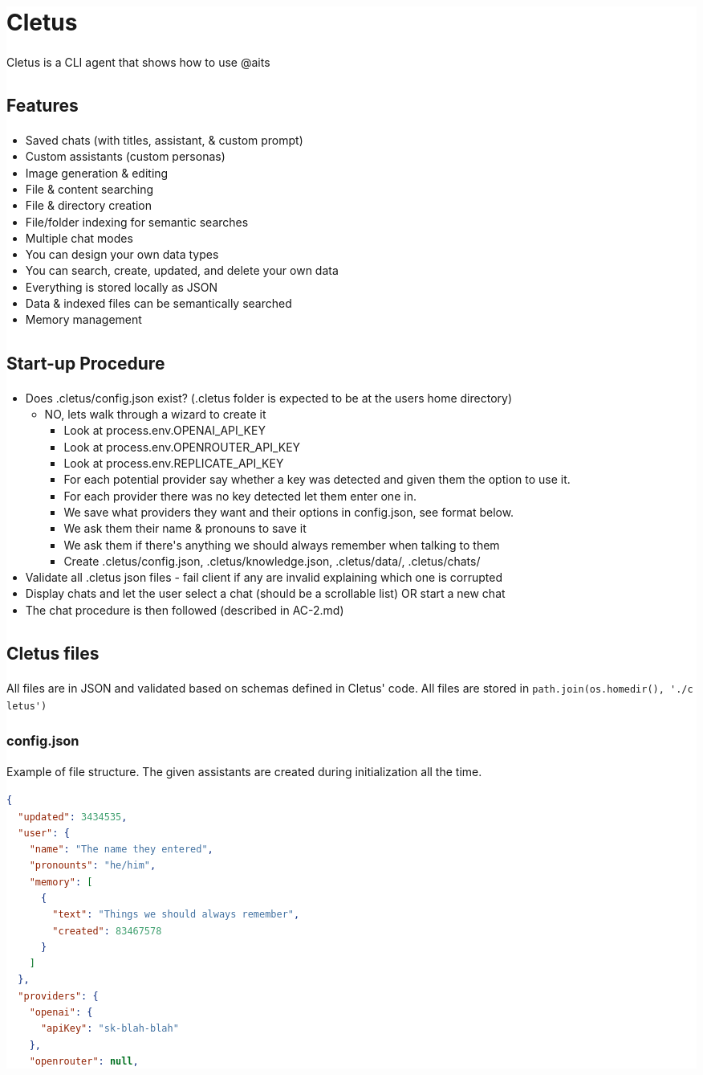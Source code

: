 # Cletus

Cletus is a CLI agent that shows how to use @aits

## Features
- Saved chats (with titles, assistant, & custom prompt)
- Custom assistants (custom personas)
- Image generation & editing
- File & content searching
- File & directory creation
- File/folder indexing for semantic searches
- Multiple chat modes
- You can design your own data types
- You can search, create, updated, and delete your own data
- Everything is stored locally as JSON
- Data & indexed files can be semantically searched
- Memory management

## Start-up Procedure
- Does .cletus/config.json exist? (.cletus folder is expected to be at the users home directory)
  - NO, lets walk through a wizard to create it
    - Look at process.env.OPENAI_API_KEY
    - Look at process.env.OPENROUTER_API_KEY
    - Look at process.env.REPLICATE_API_KEY
    - For each potential provider say whether a key was detected and given them the option to use it.
    - For each provider there was no key detected let them enter one in.
    - We save what providers they want and their options in config.json, see format below.
    - We ask them their name & pronouns to save it
    - We ask them if there's anything we should always remember when talking to them
    - Create .cletus/config.json, .cletus/knowledge.json, .cletus/data/, .cletus/chats/
- Validate all .cletus json files - fail client if any are invalid explaining which one is corrupted
- Display chats and let the user select a chat (should be a scrollable list) OR start a new chat
- The chat procedure is then followed (described in AC-2.md)

## Cletus files
All files are in JSON and validated based on schemas defined in Cletus' code.
All files are stored in `path.join(os.homedir(), './cletus')`

### config.json
Example of file structure.
The given assistants are created during initialization all the time.

```json
{
  "updated": 3434535,
  "user": {
    "name": "The name they entered",
    "pronounts": "he/him",
    "memory": [
      {
        "text": "Things we should always remember",
        "created": 83467578
      }
    ]
  },
  "providers": {
    "openai": {
      "apiKey": "sk-blah-blah"
    },
    "openrouter": null,
```